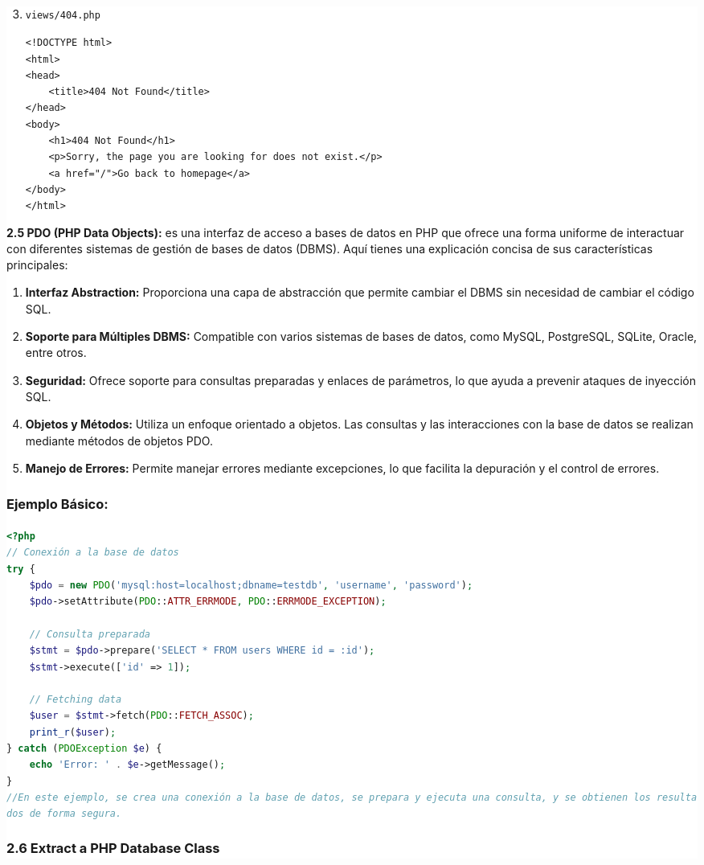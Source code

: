 3. `views/404.php`
    ```
    <!DOCTYPE html>
    <html>
    <head>
        <title>404 Not Found</title>
    </head>
    <body>
        <h1>404 Not Found</h1>
        <p>Sorry, the page you are looking for does not exist.</p>
        <a href="/">Go back to homepage</a>
    </body>
    </html>
    ```
**2.5 PDO (PHP Data Objects):** es una interfaz de acceso a bases de datos en PHP que ofrece una forma uniforme de interactuar con diferentes sistemas de gestión de bases de datos (DBMS). Aquí tienes una explicación concisa de sus características principales:

1. **Interfaz Abstraction:** Proporciona una capa de abstracción que permite cambiar el DBMS sin necesidad de cambiar el código SQL.

2. **Soporte para Múltiples DBMS:** Compatible con varios sistemas de bases de datos, como MySQL, PostgreSQL, SQLite, Oracle, entre otros.

3. **Seguridad:** Ofrece soporte para consultas preparadas y enlaces de parámetros, lo que ayuda a prevenir ataques de inyección SQL.

4. **Objetos y Métodos:** Utiliza un enfoque orientado a objetos. Las consultas y las interacciones con la base de datos se realizan mediante métodos de objetos PDO.

5. **Manejo de Errores:** Permite manejar errores mediante excepciones, lo que facilita la depuración y el control de errores.

### **Ejemplo Básico:**

```php
<?php
// Conexión a la base de datos
try {
    $pdo = new PDO('mysql:host=localhost;dbname=testdb', 'username', 'password');
    $pdo->setAttribute(PDO::ATTR_ERRMODE, PDO::ERRMODE_EXCEPTION);

    // Consulta preparada
    $stmt = $pdo->prepare('SELECT * FROM users WHERE id = :id');
    $stmt->execute(['id' => 1]);

    // Fetching data
    $user = $stmt->fetch(PDO::FETCH_ASSOC);
    print_r($user);
} catch (PDOException $e) {
    echo 'Error: ' . $e->getMessage();
}
//En este ejemplo, se crea una conexión a la base de datos, se prepara y ejecuta una consulta, y se obtienen los resultados de forma segura.
```
### **2.6 Extract a PHP Database Class**
